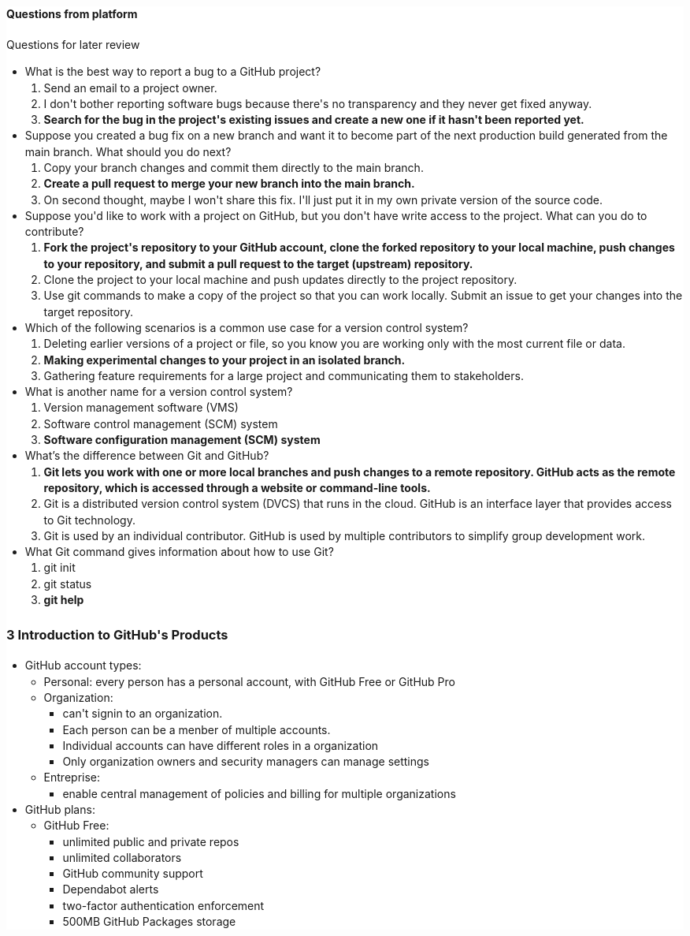 
#### Questions from platform
Questions for later review

- What is the best way to report a bug to a GitHub project? 
    1. Send an email to a project owner.
    2. I don't bother reporting software bugs because there's no transparency and they never get fixed anyway.
    3. **Search for the bug in the project's existing issues and create a new one if it hasn't been reported yet.**
- Suppose you created a bug fix on a new branch and want it to become part of the next production build generated from the main branch. What should you do next? 
    1. Copy your branch changes and commit them directly to the main branch.
    2. **Create a pull request to merge your new branch into the main branch.**
    3. On second thought, maybe I won't share this fix. I'll just put it in my own private version of the source code.
- Suppose you'd like to work with a project on GitHub, but you don't have write access to the project. What can you do to contribute? 
    1. **Fork the project's repository to your GitHub account, clone the forked repository to your local machine, push changes to your repository, and submit a pull request to the target (upstream) repository.**
    2. Clone the project to your local machine and push updates directly to the project repository.
    3. Use git commands to make a copy of the project so that you can work locally. Submit an issue to get your changes into the target repository.
- Which of the following scenarios is a common use case for a version control system? 
    1. Deleting earlier versions of a project or file, so you know you are working only with the most current file or data.
    2. **Making experimental changes to your project in an isolated branch.**
    3. Gathering feature requirements for a large project and communicating them to stakeholders.
- What is another name for a version control system? 
    1. Version management software (VMS)
    2. Software control management (SCM) system
    3. **Software configuration management (SCM) system**
- What’s the difference between Git and GitHub? 
    1. **Git lets you work with one or more local branches and push changes to a remote repository. GitHub acts as the remote repository, which is accessed through a website or command-line tools.**
    2. Git is a distributed version control system (DVCS) that runs in the cloud. GitHub is an interface layer that provides access to Git technology.
    3. Git is used by an individual contributor. GitHub is used by multiple contributors to simplify group development work.
- What Git command gives information about how to use Git? 
    1. git init
    2. git status
    3. **git help**


### 3 Introduction to GitHub's Products

- GitHub account types:
    - Personal: every person has a personal account, with GitHub Free or GitHub Pro
    - Organization: 
        - can't signin to an organization. 
        - Each person can be a menber of multiple accounts. 
        - Individual accounts can have different roles in a organization
        - Only organization owners and security managers can manage settings
    - Entreprise:
        - enable central management of policies and billing for multiple organizations
- GitHub plans:
    - GitHub Free:
        - unlimited public and private repos
        - unlimited collaborators
        - GitHub community support
        - Dependabot alerts
        - two-factor authentication enforcement
        - 500MB GitHub Packages storage